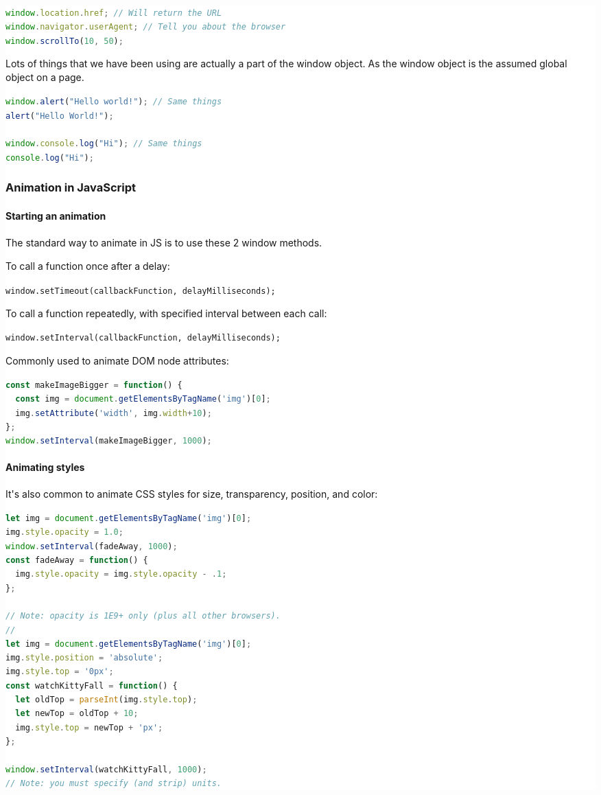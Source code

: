 ```js
window.location.href; // Will return the URL
window.navigator.userAgent; // Tell you about the browser
window.scrollTo(10, 50);
```

Lots of things that we have been using are actually a part of the window object.  As the window object is the assumed global object on a page.

```js
window.alert("Hello world!"); // Same things
alert("Hello World!");

window.console.log("Hi"); // Same things
console.log("Hi");
```


### Animation in JavaScript

#### Starting an animation

The standard way to animate in JS is to use these 2 window methods.

To call a function once after a delay:

`window.setTimeout(callbackFunction, delayMilliseconds);`

To call a function repeatedly, with specified interval between each call:

`window.setInterval(callbackFunction, delayMilliseconds);`

Commonly used to animate DOM node attributes:

```js
const makeImageBigger = function() {
  const img = document.getElementsByTagName('img')[0];
  img.setAttribute('width', img.width+10);
};
window.setInterval(makeImageBigger, 1000);
```

#### Animating styles

It's also common to animate CSS styles for size, transparency, position, and color:

```js
let img = document.getElementsByTagName('img')[0];
img.style.opacity = 1.0;
window.setInterval(fadeAway, 1000);
const fadeAway = function() {
  img.style.opacity = img.style.opacity - .1;
};

// Note: opacity is 1E9+ only (plus all other browsers).
//
let img = document.getElementsByTagName('img')[0];
img.style.position = 'absolute';
img.style.top = '0px';
const watchKittyFall = function() {
  let oldTop = parseInt(img.style.top);
  let newTop = oldTop + 10;
  img.style.top = newTop + 'px';
};

window.setInterval(watchKittyFall, 1000);
// Note: you must specify (and strip) units.
```
